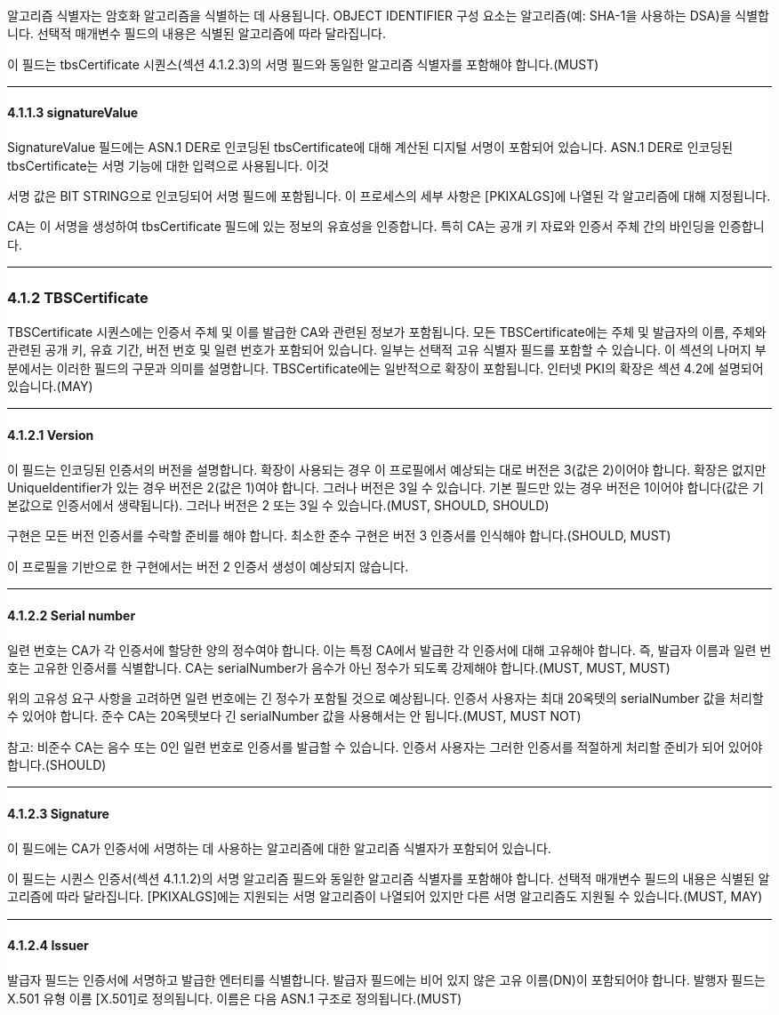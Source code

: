 알고리즘 식별자는 암호화 알고리즘을 식별하는 데 사용됩니다. OBJECT IDENTIFIER 구성 요소는 알고리즘\(예: SHA-1을 사용하는 DSA\)을 식별합니다. 선택적 매개변수 필드의 내용은 식별된 알고리즘에 따라 달라집니다.

이 필드는 tbsCertificate 시퀀스\(섹션 4.1.2.3\)의 서명 필드와 동일한 알고리즘 식별자를 포함해야 합니다.\(MUST\)

---
#### **4.1.1.3  signatureValue**

SignatureValue 필드에는 ASN.1 DER로 인코딩된 tbsCertificate에 대해 계산된 디지털 서명이 포함되어 있습니다. ASN.1 DER로 인코딩된 tbsCertificate는 서명 기능에 대한 입력으로 사용됩니다. 이것

서명 값은 BIT STRING으로 인코딩되어 서명 필드에 포함됩니다. 이 프로세스의 세부 사항은 \[PKIXALGS\]에 나열된 각 알고리즘에 대해 지정됩니다.

CA는 이 서명을 생성하여 tbsCertificate 필드에 있는 정보의 유효성을 인증합니다. 특히 CA는 공개 키 자료와 인증서 주체 간의 바인딩을 인증합니다.

---
### **4.1.2  TBSCertificate**

TBSCertificate 시퀀스에는 인증서 주체 및 이를 발급한 CA와 관련된 정보가 포함됩니다. 모든 TBSCertificate에는 주체 및 발급자의 이름, 주체와 관련된 공개 키, 유효 기간, 버전 번호 및 일련 번호가 포함되어 있습니다. 일부는 선택적 고유 식별자 필드를 포함할 수 있습니다. 이 섹션의 나머지 부분에서는 이러한 필드의 구문과 의미를 설명합니다. TBSCertificate에는 일반적으로 확장이 포함됩니다. 인터넷 PKI의 확장은 섹션 4.2에 설명되어 있습니다.\(MAY\)

---
#### **4.1.2.1  Version**

이 필드는 인코딩된 인증서의 버전을 설명합니다. 확장이 사용되는 경우 이 프로필에서 예상되는 대로 버전은 3\(값은 2\)이어야 합니다. 확장은 없지만 UniqueIdentifier가 있는 경우 버전은 2\(값은 1\)여야 합니다. 그러나 버전은 3일 수 있습니다. 기본 필드만 있는 경우 버전은 1이어야 합니다\(값은 기본값으로 인증서에서 생략됩니다\). 그러나 버전은 2 또는 3일 수 있습니다.\(MUST, SHOULD, SHOULD\)

구현은 모든 버전 인증서를 수락할 준비를 해야 합니다. 최소한 준수 구현은 버전 3 인증서를 인식해야 합니다.\(SHOULD, MUST\)

이 프로필을 기반으로 한 구현에서는 버전 2 인증서 생성이 예상되지 않습니다.

---
#### **4.1.2.2  Serial number**

일련 번호는 CA가 각 인증서에 할당한 양의 정수여야 합니다. 이는 특정 CA에서 발급한 각 인증서에 대해 고유해야 합니다. 즉, 발급자 이름과 일련 번호는 고유한 인증서를 식별합니다. CA는 serialNumber가 음수가 아닌 정수가 되도록 강제해야 합니다.\(MUST, MUST, MUST\)

위의 고유성 요구 사항을 고려하면 일련 번호에는 긴 정수가 포함될 것으로 예상됩니다. 인증서 사용자는 최대 20옥텟의 serialNumber 값을 처리할 수 있어야 합니다. 준수 CA는 20옥텟보다 긴 serialNumber 값을 사용해서는 안 됩니다.\(MUST, MUST NOT\)

참고: 비준수 CA는 음수 또는 0인 일련 번호로 인증서를 발급할 수 있습니다. 인증서 사용자는 그러한 인증서를 적절하게 처리할 준비가 되어 있어야 합니다.\(SHOULD\)

---
#### **4.1.2.3  Signature**

이 필드에는 CA가 인증서에 서명하는 데 사용하는 알고리즘에 대한 알고리즘 식별자가 포함되어 있습니다.

이 필드는 시퀀스 인증서\(섹션 4.1.1.2\)의 서명 알고리즘 필드와 동일한 알고리즘 식별자를 포함해야 합니다. 선택적 매개변수 필드의 내용은 식별된 알고리즘에 따라 달라집니다. \[PKIXALGS\]에는 지원되는 서명 알고리즘이 나열되어 있지만 다른 서명 알고리즘도 지원될 수 있습니다.\(MUST, MAY\)

---
#### **4.1.2.4  Issuer**

발급자 필드는 인증서에 서명하고 발급한 엔터티를 식별합니다. 발급자 필드에는 비어 있지 않은 고유 이름\(DN\)이 포함되어야 합니다. 발행자 필드는 X.501 유형 이름 \[X.501\]로 정의됩니다. 이름은 다음 ASN.1 구조로 정의됩니다.\(MUST\)

